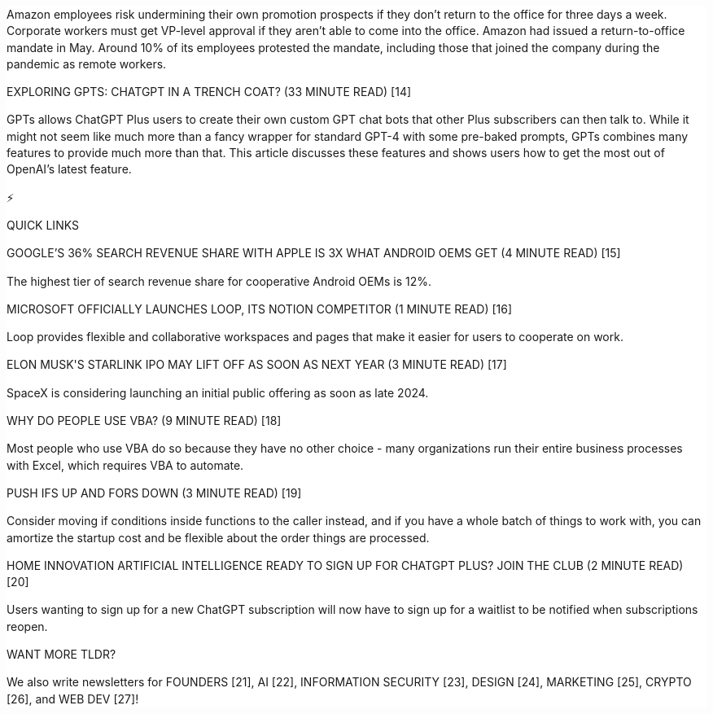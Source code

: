  Amazon employees risk undermining their own promotion prospects if
they don’t return to the office for three days a week. Corporate
workers must get VP-level approval if they aren’t able to come into
the office. Amazon had issued a return-to-office mandate in May.
Around 10% of its employees protested the mandate, including those
that joined the company during the pandemic as remote workers. 

 EXPLORING GPTS: CHATGPT IN A TRENCH COAT? (33 MINUTE READ) [14] 

 GPTs allows ChatGPT Plus users to create their own custom GPT chat
bots that other Plus subscribers can then talk to. While it might not
seem like much more than a fancy wrapper for standard GPT-4 with some
pre-baked prompts, GPTs combines many features to provide much more
than that. This article discusses these features and shows users how
to get the most out of OpenAI’s latest feature. 

⚡ 

QUICK LINKS

 GOOGLE’S 36% SEARCH REVENUE SHARE WITH APPLE IS 3X WHAT ANDROID
OEMS GET (4 MINUTE READ) [15] 

 The highest tier of search revenue share for cooperative Android OEMs
is 12%. 

 MICROSOFT OFFICIALLY LAUNCHES LOOP, ITS NOTION COMPETITOR (1 MINUTE
READ) [16] 

 Loop provides flexible and collaborative workspaces and pages that
make it easier for users to cooperate on work. 

 ELON MUSK'S STARLINK IPO MAY LIFT OFF AS SOON AS NEXT YEAR (3 MINUTE
READ) [17] 

 SpaceX is considering launching an initial public offering as soon as
late 2024. 

 WHY DO PEOPLE USE VBA? (9 MINUTE READ) [18] 

 Most people who use VBA do so because they have no other choice -
many organizations run their entire business processes with Excel,
which requires VBA to automate. 

 PUSH IFS UP AND FORS DOWN (3 MINUTE READ) [19] 

 Consider moving if conditions inside functions to the caller instead,
and if you have a whole batch of things to work with, you can amortize
the startup cost and be flexible about the order things are processed.


 HOME INNOVATION ARTIFICIAL INTELLIGENCE READY TO SIGN UP FOR CHATGPT
PLUS? JOIN THE CLUB (2 MINUTE READ) [20] 

 Users wanting to sign up for a new ChatGPT subscription will now have
to sign up for a waitlist to be notified when subscriptions reopen. 

WANT MORE TLDR?

We also write newsletters for FOUNDERS [21], AI [22], INFORMATION
SECURITY [23], DESIGN [24], MARKETING [25], CRYPTO [26], and WEB DEV
[27]!
